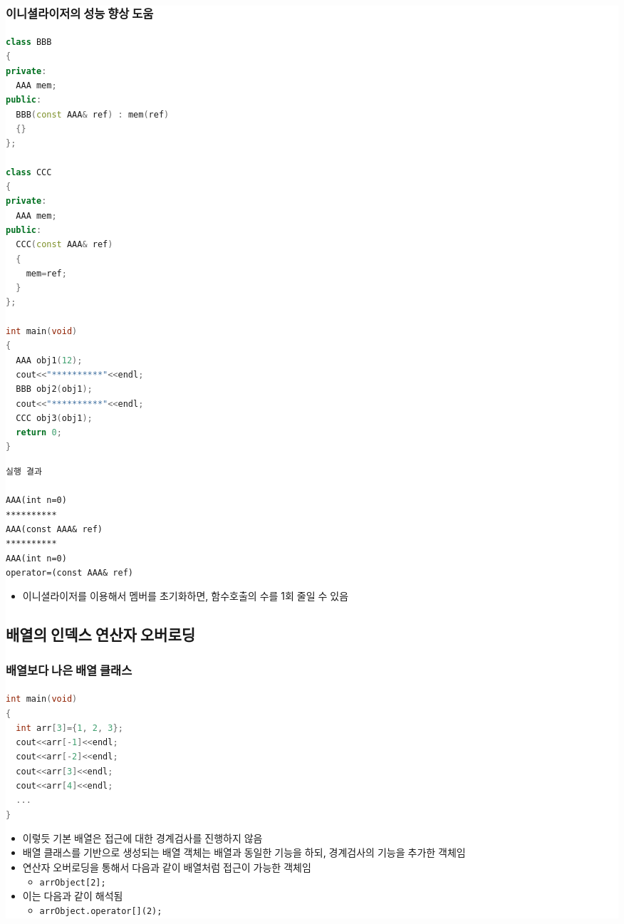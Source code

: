 ### 이니셜라이저의 성능 향상 도움
```cpp
class BBB
{
private:
  AAA mem;
public:
  BBB(const AAA& ref) : mem(ref)
  {}
};

class CCC
{
private:
  AAA mem;
public:
  CCC(const AAA& ref)
  {
    mem=ref;
  }
};

int main(void)
{
  AAA obj1(12);
  cout<<"**********"<<endl;
  BBB obj2(obj1);
  cout<<"**********"<<endl;
  CCC obj3(obj1);
  return 0;
}
```
```
실행 결과

AAA(int n=0)
**********
AAA(const AAA& ref)
**********
AAA(int n=0)
operator=(const AAA& ref)
```
- 이니셜라이저를 이용해서 멤버를 초기화하면, 함수호출의 수를 1회 줄일 수 있음

## 배열의 인덱스 연산자 오버로딩
### 배열보다 나은 배열 클래스
```cpp
int main(void)
{
  int arr[3]={1, 2, 3};
  cout<<arr[-1]<<endl;
  cout<<arr[-2]<<endl;
  cout<<arr[3]<<endl;
  cout<<arr[4]<<endl;
  ...
}
```
- 이렇듯 기본 배열은 접근에 대한 경계검사를 진행하지 않음
- 배열 클래스를 기반으로 생성되는 배열 객체는 배열과 동일한 기능을 하되, 경계검사의 기능을 추가한 객체임
- 연산자 오버로딩을 통해서 다음과 같이 배열처럼 접근이 가능한 객체임
  - `arrObject[2];`
- 이는 다음과 같이 해석됨
  - `arrObject.operator[](2);`